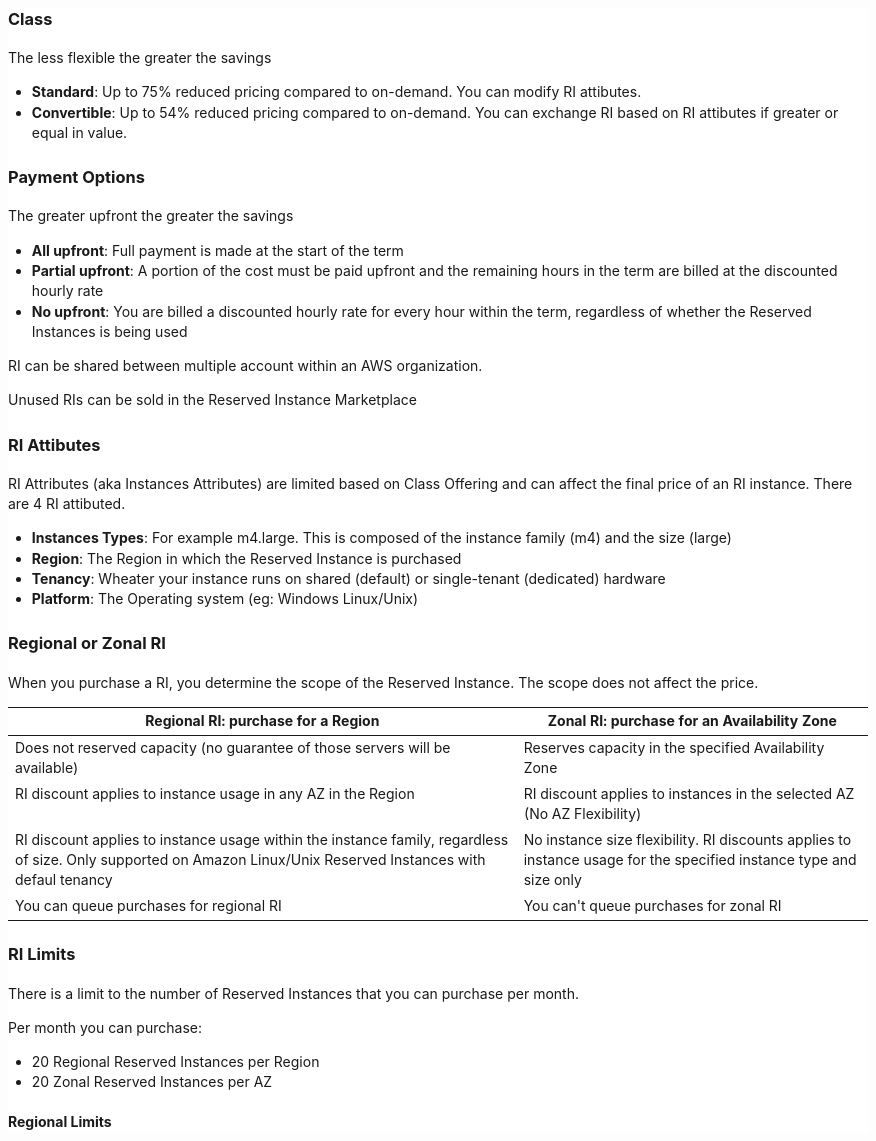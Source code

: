 ### Class

The less flexible the greater the savings
 - **Standard**: Up to 75% reduced pricing compared to on-demand. You can modify RI attibutes.
 - **Convertible**: Up to 54% reduced pricing compared to on-demand. You can exchange RI based on RI attibutes if greater or equal in value.

### Payment Options

The greater upfront the greater the savings
 - **All upfront**: Full payment is made at the start of the term
 - **Partial upfront**: A portion of the cost must be paid upfront and the remaining hours in the term are billed at the discounted hourly rate
 - **No upfront**: You are billed a discounted hourly rate for every hour within the term, regardless of whether the Reserved Instances is being used

RI can be shared between multiple account within an AWS organization.

Unused RIs can be sold in the Reserved Instance Marketplace

### RI Attibutes

RI Attributes (aka Instances Attributes) are limited based on Class Offering and can affect the final price of an RI instance. There are 4 RI attibuted.
 - **Instances Types**: For example m4.large. This is composed of the instance family (m4) and the size (large)
 - **Region**: The Region in which the Reserved Instance is purchased
 - **Tenancy**: Wheater your instance runs on shared (default) or single-tenant (dedicated) hardware
 - **Platform**: The Operating system (eg: Windows Linux/Unix)

### Regional or Zonal RI

When you purchase a RI, you determine the scope of the Reserved Instance. The scope does not affect the price.

| Regional RI: purchase for a Region | Zonal RI: purchase for an Availability Zone |
| --- | --- |
| Does not reserved capacity (no guarantee of those servers will be available) | Reserves capacity in the specified Availability Zone |
| RI discount applies to instance usage in any AZ in the Region | RI discount applies to instances in the selected AZ (No AZ Flexibility) |
| RI discount applies to instance usage within the instance family, regardless of size. Only supported on Amazon Linux/Unix Reserved Instances with defaul tenancy | No instance size flexibility. RI discounts applies to instance usage for the specified  instance type and size only |
| You can queue purchases for regional RI | You can't queue purchases for zonal RI |

### RI Limits

There is a limit to the number of Reserved Instances that you can purchase per month.

Per month you can purchase:
 - 20 Regional Reserved Instances per Region
 - 20 Zonal Reserved Instances per AZ

#### Regional Limits
